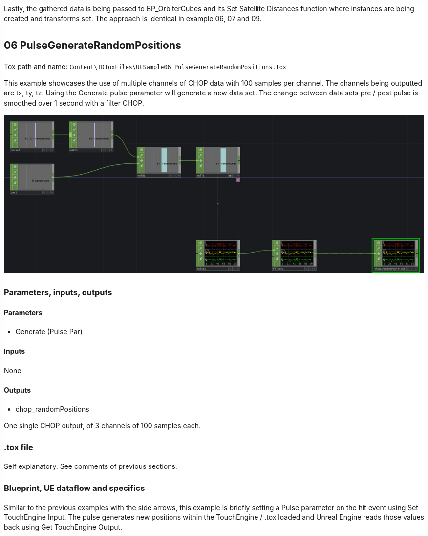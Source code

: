 Lastly, the gathered data is being passed to BP_OrbiterCubes and its Set Satellite Distances function where instances are being created and transforms set. The approach is identical in example 06, 07 and 09.

## 06 PulseGenerateRandomPositions

Tox path and name: `Content\TDToxFiles\UESample06_PulseGenerateRandomPositions.tox`

This example showcases the use of multiple channels of CHOP data with 100 samples per channel. The channels being outputted are tx, ty, tz. Using the Generate pulse parameter will generate a new data set. The change between data sets pre / post pulse is smoothed over 1 second with a filter CHOP.

![TOX](assets/samples/06_PulseGenerateRandomPositions_01.png?raw=true "PulseGenerateRandomPositions .tox content.")

### Parameters, inputs, outputs

#### Parameters
- Generate (Pulse Par)

#### Inputs
None

#### Outputs
- chop_randomPositions

One single CHOP output, of 3 channels of 100 samples each.

### .tox file
Self explanatory. See comments of previous sections.

### Blueprint, UE dataflow and specifics

Similar to the previous examples with the side arrows, this example is briefly setting a Pulse parameter on the hit event using Set TouchEngine Input. The pulse generates new positions within the TouchEngine / .tox loaded and Unreal Engine reads those values back using Get TouchEngine Output.
